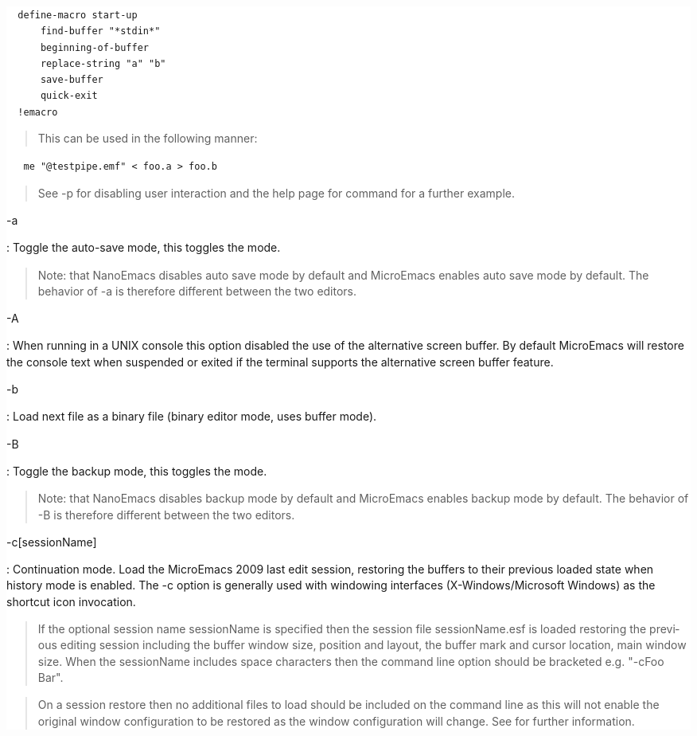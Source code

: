       define-macro start-up
          find-buffer "*stdin*"
          beginning-of-buffer
          replace-string "a" "b"
          save-buffer
          quick-exit
      !emacro

> This can be used in the following manner:

       me "@testpipe.emf" < foo.a > foo.b

> See -p for disabling user interaction and the help page for command for a further example.

-a

: Toggle the auto-save mode, this toggles the mode.

> Note: that  NanoEmacs  disables auto save mode by default and MicroEmacs
  enables  auto save mode by  default.  The  behavior  of -a is  therefore
  different between the two editors.

-A

: When  running  in a UNIX  console  this  option  disabled  the use of the
  alternative  screen  buffer.  By  default  MicroEmacs  will restore the
  console  text  when  suspended  or  exited  if  the  terminal  supports  the
  alternative screen buffer feature.

-b

: Load next file as a binary file (binary editor mode, uses buffer mode).

-B

: Toggle the backup mode, this toggles the mode.

> Note: that  NanoEmacs  disables  backup  mode by default and  MicroEmacs
  enables  backup  mode  by  default.  The  behavior  of  -B is  therefore
  different between the two editors.

-c[sessionName]

: Continuation  mode. Load the MicroEmacs 2009 last edit
  session,  restoring the buffers to their previous  loaded state when history
  mode is enabled. The -c option is generally  used with windowing  interfaces
  (X-Windows/Microsoft Windows) as the shortcut icon invocation.

> If the optional  session name sessionName is specified then the session file
  sessionName.esf  is  loaded  restoring  the  previ‐  ous  editing  session
  including  the buffer window size,  position and layout, the buffer mark and
  cursor  location,  main window  size. When the  sessionName  includes  space
  characters  then the command  line option  should be  bracketed  e.g. 
  "-cFoo Bar". 

>  On a  session  restore  then no  additional  files to load  should  be
  included on the command line as this will not enable the original window
  configuration  to be restored as the window  configuration  will change. See
  for further information.
